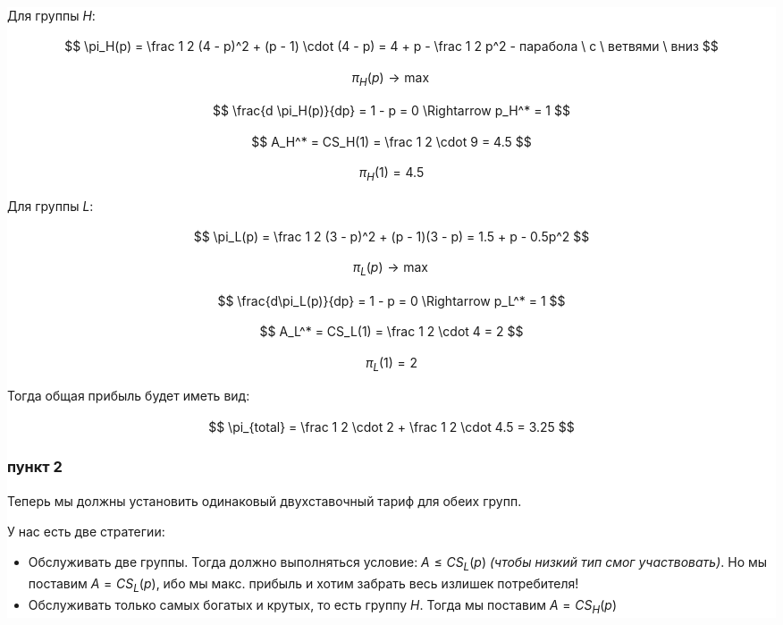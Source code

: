Для группы $H$:

$$
\pi_H(p) = \frac 1 2 (4 - p)^2 + (p - 1) \cdot (4 - p) = 4 + p - \frac 1 2 p^2 - парабола \ с \ ветвями \ вниз
$$

$$
\pi_H(p) \to \max
$$

$$
\frac{d \pi_H(p)}{dp} = 1 - p = 0 \Rightarrow p_H^* = 1
$$

$$
A_H^* = CS_H(1) = \frac 1 2 \cdot 9 = 4.5
$$

$$
\pi_H(1) = 4.5
$$

Для группы $L$:

$$
\pi_L(p) = \frac 1 2 (3 - p)^2 + (p - 1)(3 - p) = 1.5 + p - 0.5p^2
$$

$$
\pi_L(p) \to \max
$$

$$
\frac{d\pi_L(p)}{dp} = 1 - p = 0 \Rightarrow p_L^* = 1
$$

$$
A_L^* = CS_L(1) = \frac 1 2 \cdot 4 = 2
$$

$$
\pi_L(1) = 2
$$

Тогда общая прибыль будет иметь вид:

$$
\pi_{total} = \frac 1 2 \cdot 2 + \frac 1 2 \cdot 4.5 = 3.25
$$

### пункт 2

Теперь мы должны установить одинаковый двухставочный тариф для обеих групп.

У нас есть две стратегии:

- Обслуживать две группы. Тогда должно выполняться условие: $A \leq CS_L(p)$ _(чтобы низкий тип смог участвовать)_. Но мы поставим $A = CS_L(p)$, ибо мы макс. прибыль и хотим забрать весь излишек потребителя!
- Обслуживать только самых богатых и крутых, то есть группу $H$. Тогда мы поставим $A = CS_H(p)$
  
